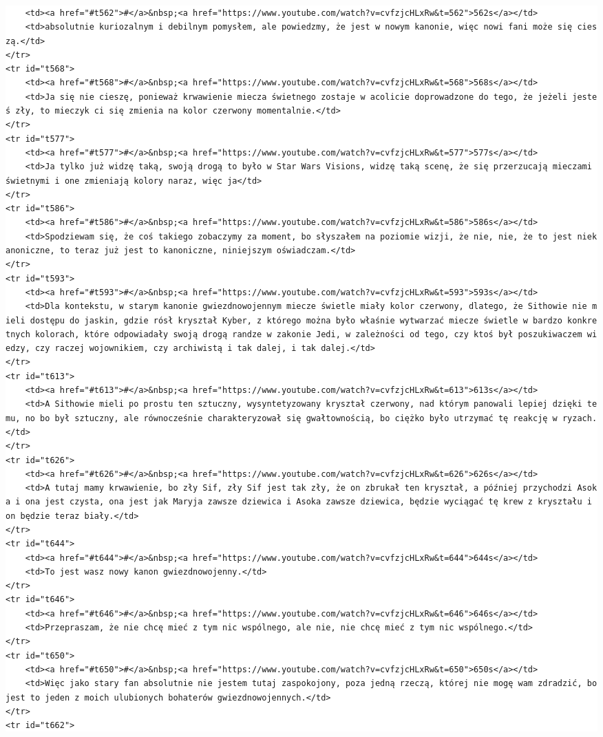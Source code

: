         <td><a href="#t562">#</a>&nbsp;<a href="https://www.youtube.com/watch?v=cvfzjcHLxRw&t=562">562s</a></td>
        <td>absolutnie kuriozalnym i debilnym pomysłem, ale powiedzmy, że jest w nowym kanonie, więc nowi fani może się cieszą.</td>
    </tr>
    <tr id="t568">
        <td><a href="#t568">#</a>&nbsp;<a href="https://www.youtube.com/watch?v=cvfzjcHLxRw&t=568">568s</a></td>
        <td>Ja się nie cieszę, ponieważ krwawienie miecza świetnego zostaje w acolicie doprowadzone do tego, że jeżeli jesteś zły, to mieczyk ci się zmienia na kolor czerwony momentalnie.</td>
    </tr>
    <tr id="t577">
        <td><a href="#t577">#</a>&nbsp;<a href="https://www.youtube.com/watch?v=cvfzjcHLxRw&t=577">577s</a></td>
        <td>Ja tylko już widzę taką, swoją drogą to było w Star Wars Visions, widzę taką scenę, że się przerzucają mieczami świetnymi i one zmieniają kolory naraz, więc ja</td>
    </tr>
    <tr id="t586">
        <td><a href="#t586">#</a>&nbsp;<a href="https://www.youtube.com/watch?v=cvfzjcHLxRw&t=586">586s</a></td>
        <td>Spodziewam się, że coś takiego zobaczymy za moment, bo słyszałem na poziomie wizji, że nie, nie, że to jest niekanoniczne, to teraz już jest to kanoniczne, niniejszym oświadczam.</td>
    </tr>
    <tr id="t593">
        <td><a href="#t593">#</a>&nbsp;<a href="https://www.youtube.com/watch?v=cvfzjcHLxRw&t=593">593s</a></td>
        <td>Dla kontekstu, w starym kanonie gwiezdnowojennym miecze świetle miały kolor czerwony, dlatego, że Sithowie nie mieli dostępu do jaskin, gdzie rósł kryształ Kyber, z którego można było właśnie wytwarzać miecze świetle w bardzo konkretnych kolorach, które odpowiadały swoją drogą randze w zakonie Jedi, w zależności od tego, czy ktoś był poszukiwaczem wiedzy, czy raczej wojownikiem, czy archiwistą i tak dalej, i tak dalej.</td>
    </tr>
    <tr id="t613">
        <td><a href="#t613">#</a>&nbsp;<a href="https://www.youtube.com/watch?v=cvfzjcHLxRw&t=613">613s</a></td>
        <td>A Sithowie mieli po prostu ten sztuczny, wysyntetyzowany kryształ czerwony, nad którym panowali lepiej dzięki temu, no bo był sztuczny, ale równocześnie charakteryzował się gwałtownością, bo ciężko było utrzymać tę reakcję w ryzach.</td>
    </tr>
    <tr id="t626">
        <td><a href="#t626">#</a>&nbsp;<a href="https://www.youtube.com/watch?v=cvfzjcHLxRw&t=626">626s</a></td>
        <td>A tutaj mamy krwawienie, bo zły Sif, zły Sif jest tak zły, że on zbrukał ten kryształ, a później przychodzi Asoka i ona jest czysta, ona jest jak Maryja zawsze dziewica i Asoka zawsze dziewica, będzie wyciągać tę krew z kryształu i on będzie teraz biały.</td>
    </tr>
    <tr id="t644">
        <td><a href="#t644">#</a>&nbsp;<a href="https://www.youtube.com/watch?v=cvfzjcHLxRw&t=644">644s</a></td>
        <td>To jest wasz nowy kanon gwiezdnowojenny.</td>
    </tr>
    <tr id="t646">
        <td><a href="#t646">#</a>&nbsp;<a href="https://www.youtube.com/watch?v=cvfzjcHLxRw&t=646">646s</a></td>
        <td>Przepraszam, że nie chcę mieć z tym nic wspólnego, ale nie, nie chcę mieć z tym nic wspólnego.</td>
    </tr>
    <tr id="t650">
        <td><a href="#t650">#</a>&nbsp;<a href="https://www.youtube.com/watch?v=cvfzjcHLxRw&t=650">650s</a></td>
        <td>Więc jako stary fan absolutnie nie jestem tutaj zaspokojony, poza jedną rzeczą, której nie mogę wam zdradzić, bo jest to jeden z moich ulubionych bohaterów gwiezdnowojennych.</td>
    </tr>
    <tr id="t662">